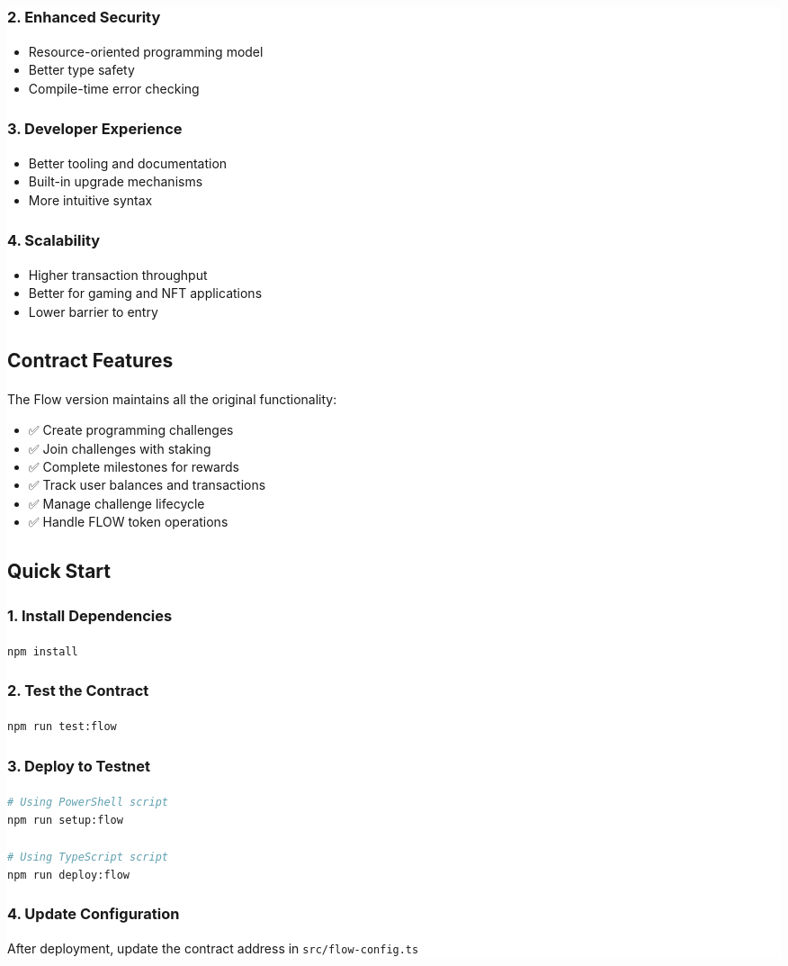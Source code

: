 ### 2. **Enhanced Security**
- Resource-oriented programming model
- Better type safety
- Compile-time error checking

### 3. **Developer Experience**
- Better tooling and documentation
- Built-in upgrade mechanisms
- More intuitive syntax

### 4. **Scalability**
- Higher transaction throughput
- Better for gaming and NFT applications
- Lower barrier to entry

## Contract Features

The Flow version maintains all the original functionality:

- ✅ Create programming challenges
- ✅ Join challenges with staking
- ✅ Complete milestones for rewards
- ✅ Track user balances and transactions
- ✅ Manage challenge lifecycle
- ✅ Handle FLOW token operations

## Quick Start

### 1. Install Dependencies
```bash
npm install
```

### 2. Test the Contract
```bash
npm run test:flow
```

### 3. Deploy to Testnet
```bash
# Using PowerShell script
npm run setup:flow

# Using TypeScript script
npm run deploy:flow
```

### 4. Update Configuration
After deployment, update the contract address in `src/flow-config.ts`
